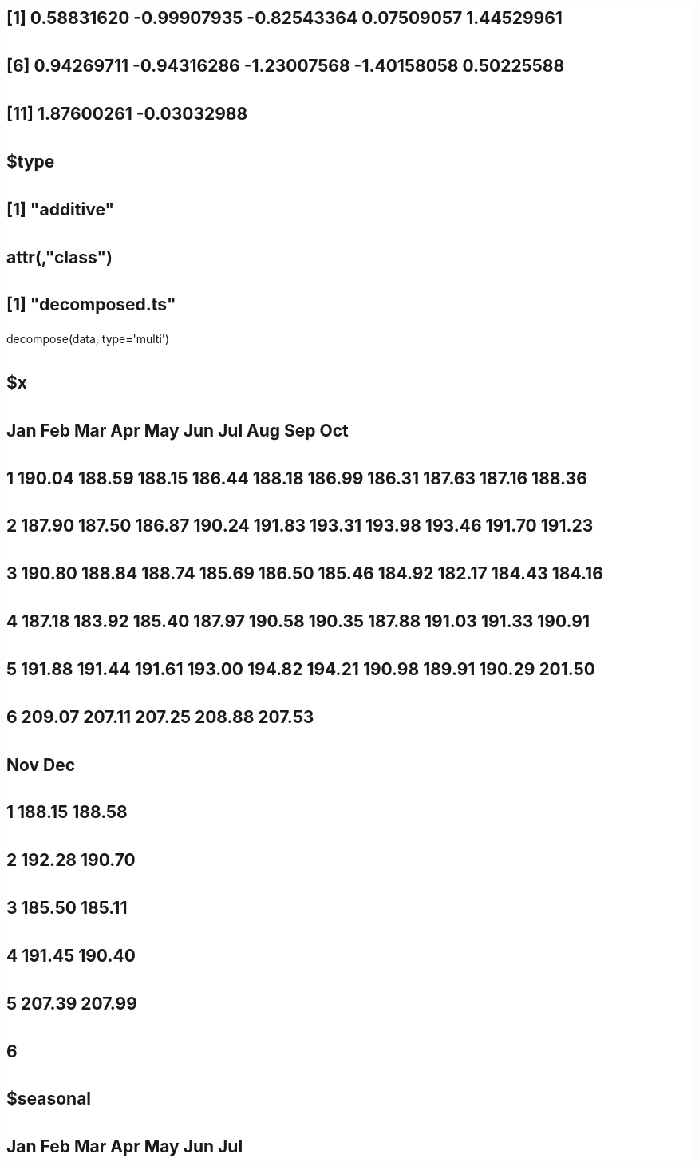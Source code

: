 ##  [1]  0.58831620 -0.99907935 -0.82543364  0.07509057  1.44529961
##  [6]  0.94269711 -0.94316286 -1.23007568 -1.40158058  0.50225588
## [11]  1.87600261 -0.03032988
## 
## $type
## [1] "additive"
## 
## attr(,"class")
## [1] "decomposed.ts"
decompose(data, type='multi')
## $x
##      Jan    Feb    Mar    Apr    May    Jun    Jul    Aug    Sep    Oct
## 1 190.04 188.59 188.15 186.44 188.18 186.99 186.31 187.63 187.16 188.36
## 2 187.90 187.50 186.87 190.24 191.83 193.31 193.98 193.46 191.70 191.23
## 3 190.80 188.84 188.74 185.69 186.50 185.46 184.92 182.17 184.43 184.16
## 4 187.18 183.92 185.40 187.97 190.58 190.35 187.88 191.03 191.33 190.91
## 5 191.88 191.44 191.61 193.00 194.82 194.21 190.98 189.91 190.29 201.50
## 6 209.07 207.11 207.25 208.88 207.53                                   
##      Nov    Dec
## 1 188.15 188.58
## 2 192.28 190.70
## 3 185.50 185.11
## 4 191.45 190.40
## 5 207.39 207.99
## 6              
## 
## $seasonal
##         Jan       Feb       Mar       Apr       May       Jun       Jul